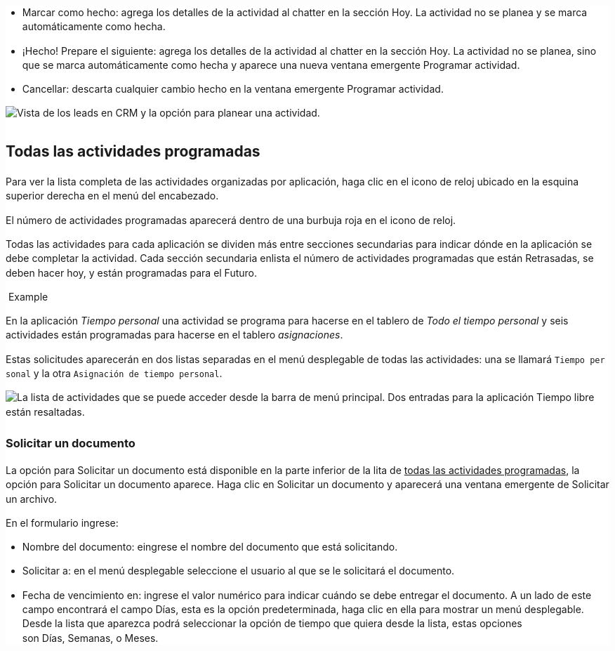 - Marcar como hecho: agrega los detalles de la actividad al chatter en la sección Hoy. La actividad no se planea y se marca automáticamente como hecha.
    
- ¡Hecho! Prepare el siguiente: agrega los detalles de la actividad al chatter en la sección Hoy. La actividad no se planea, sino que se marca automáticamente como hecha y aparece una nueva ventana emergente Programar actividad.
    
- Cancellar: descarta cualquier cambio hecho en la ventana emergente Programar actividad.
    

![Vista de los leads en CRM y la opción para planear una actividad.](https://www.odoo.com/documentation/17.0/es/_images/schedule-pop-up.png)

## Todas las actividades programadas[](https://www.odoo.com/documentation/17.0/es/applications/essentials/activities.html#all-scheduled-activities "Enlazar permanentemente con este título")

Para ver la lista completa de las actividades organizadas por aplicación, haga clic en el icono de reloj ubicado en la esquina superior derecha en el menú del encabezado.

El número de actividades programadas aparecerá dentro de una burbuja roja en el icono de reloj.

Todas las actividades para cada aplicación se dividen más entre secciones secundarias para indicar dónde en la aplicación se debe completar la actividad. Cada sección secundaria enlista el número de actividades programadas que están Retrasadas, se deben hacer hoy, y están programadas para el Futuro.

 Example

En la aplicación _Tiempo personal_ una actividad se programa para hacerse en el tablero de _Todo el tiempo personal_ y seis actividades están programadas para hacerse en el tablero _asignaciones_.

Estas solicitudes aparecerán en dos listas separadas en el menú desplegable de todas las actividades: una se llamará `Tiempo personal` y la otra `Asignación de tiempo personal`.

![La lista de actividades que se puede acceder desde la barra de menú principal. Dos entradas para la aplicación Tiempo libre están resaltadas.](https://www.odoo.com/documentation/17.0/es/_images/activities-menu.png)

### Solicitar un documento[](https://www.odoo.com/documentation/17.0/es/applications/essentials/activities.html#request-a-document "Enlazar permanentemente con este título")

La opción para Solicitar un documento está disponible en la parte inferior de la lita de [todas las actividades programadas](https://www.odoo.com/documentation/17.0/es/applications/essentials/activities.html#activities-all), la opción para Solicitar un documento aparece. Haga clic en Solicitar un documento y aparecerá una ventana emergente de Solicitar un archivo.

En el formulario ingrese:

- Nombre del documento: eingrese el nombre del documento que está solicitando.
    
- Solicitar a: en el menú desplegable seleccione el usuario al que se le solicitará el documento.
    
- Fecha de vencimiento en: ingrese el valor numérico para indicar cuándo se debe entregar el documento. A un lado de este campo encontrará el campo Días, esta es la opción predeterminada, haga clic en ella para mostrar un menú desplegable. Desde la lista que aparezca podrá seleccionar la opción de tiempo que quiera desde la lista, estas opciones son Días, Semanas, o Meses.
    